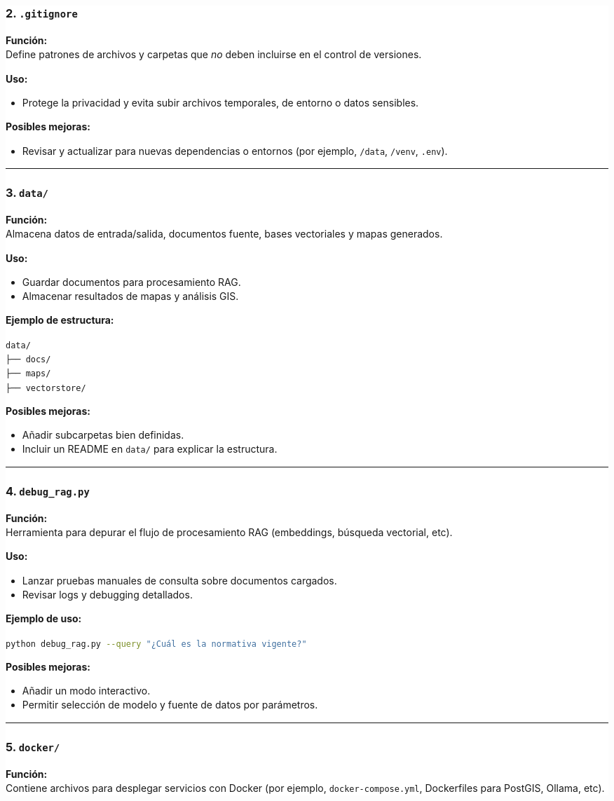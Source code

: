 
### 2. `.gitignore`
**Función:**  
Define patrones de archivos y carpetas que *no* deben incluirse en el control de versiones.

**Uso:**  
- Protege la privacidad y evita subir archivos temporales, de entorno o datos sensibles.

**Posibles mejoras:**  
- Revisar y actualizar para nuevas dependencias o entornos (por ejemplo, `/data`, `/venv`, `.env`).

---

### 3. `data/`
**Función:**  
Almacena datos de entrada/salida, documentos fuente, bases vectoriales y mapas generados.

**Uso:**  
- Guardar documentos para procesamiento RAG.
- Almacenar resultados de mapas y análisis GIS.

**Ejemplo de estructura:**
```
data/
├── docs/
├── maps/
├── vectorstore/
```
**Posibles mejoras:**  
- Añadir subcarpetas bien definidas.
- Incluir un README en `data/` para explicar la estructura.

---

### 4. `debug_rag.py`
**Función:**  
Herramienta para depurar el flujo de procesamiento RAG (embeddings, búsqueda vectorial, etc).

**Uso:**
- Lanzar pruebas manuales de consulta sobre documentos cargados.
- Revisar logs y debugging detallados.

**Ejemplo de uso:**
```bash
python debug_rag.py --query "¿Cuál es la normativa vigente?"
```

**Posibles mejoras:**
- Añadir un modo interactivo.
- Permitir selección de modelo y fuente de datos por parámetros.

---

### 5. `docker/`
**Función:**  
Contiene archivos para desplegar servicios con Docker (por ejemplo, `docker-compose.yml`, Dockerfiles para PostGIS, Ollama, etc).
